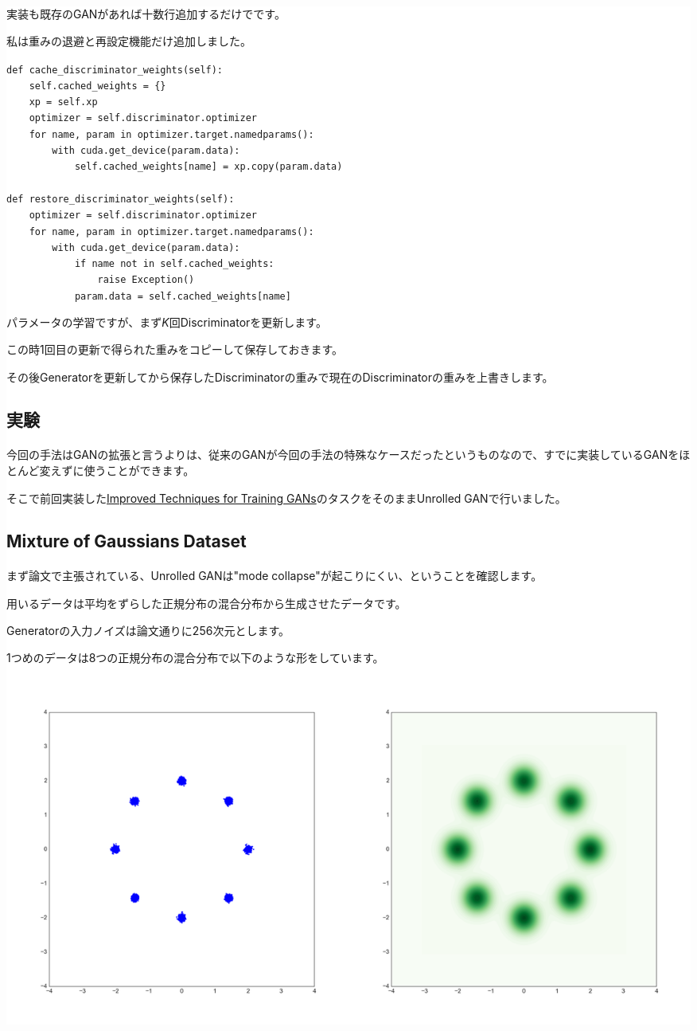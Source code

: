 実装も既存のGANがあれば十数行追加するだけでです。

私は重みの退避と再設定機能だけ追加しました。

```
def cache_discriminator_weights(self):
	self.cached_weights = {}
	xp = self.xp
	optimizer = self.discriminator.optimizer
	for name, param in optimizer.target.namedparams():
		with cuda.get_device(param.data):
			self.cached_weights[name] = xp.copy(param.data)

def restore_discriminator_weights(self):
	optimizer = self.discriminator.optimizer
	for name, param in optimizer.target.namedparams():
		with cuda.get_device(param.data):
			if name not in self.cached_weights:
				raise Exception()
			param.data = self.cached_weights[name]
```

パラメータの学習ですが、まず$K$回Discriminatorを更新します。

この時1回目の更新で得られた重みをコピーして保存しておきます。

その後Generatorを更新してから保存したDiscriminatorの重みで現在のDiscriminatorの重みを上書きします。

## 実験

今回の手法はGANの拡張と言うよりは、従来のGANが今回の手法の特殊なケースだったというものなので、すでに実装しているGANをほとんど変えずに使うことができます。

そこで前回実装した[Improved Techniques for Training GANs](/2016/12/23/Improved-Techniques-for-Training-GANs/)のタスクをそのままUnrolled GANで行いました。

## Mixture of Gaussians Dataset

まず論文で主張されている、Unrolled GANは"mode collapse"が起こりにくい、ということを確認します。

用いるデータは平均をずらした正規分布の混合分布から生成させたデータです。

Generatorの入力ノイズは論文通りに256次元とします。

1つめのデータは8つの正規分布の混合分布で以下のような形をしています。

![image](/images/post/2017-01-29/circle_true.png)